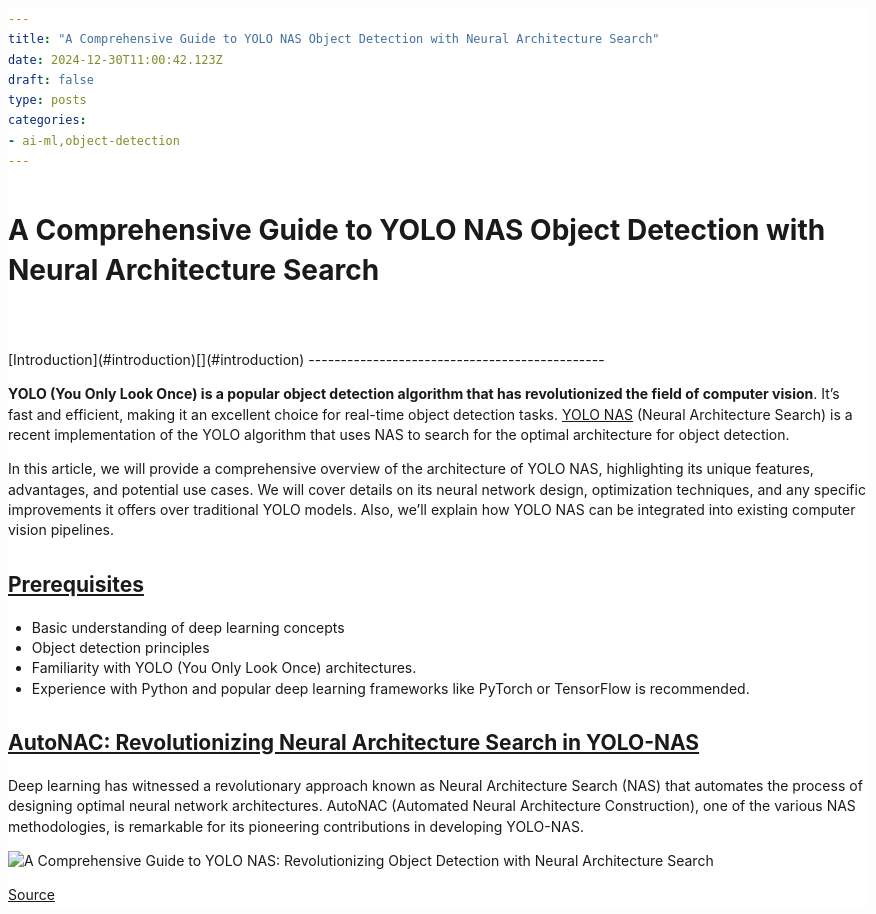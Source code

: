 ```yaml
---
title: "A Comprehensive Guide to YOLO NAS Object Detection with Neural Architecture Search"
date: 2024-12-30T11:00:42.123Z
draft: false
type: posts
categories: 
- ai-ml,object-detection
---
```

# A Comprehensive Guide to YOLO NAS Object Detection with Neural Architecture Search

<br/>

<br/>
[Introduction](#introduction)[](#introduction)
----------------------------------------------

**YOLO (You Only Look Once) is a popular object detection algorithm that has revolutionized the field of computer vision**. It’s fast and efficient, making it an excellent choice for real-time object detection tasks. [YOLO NAS](/community/tutorials/yolo-nas) (Neural Architecture Search) is a recent implementation of the YOLO algorithm that uses NAS to search for the optimal architecture for object detection.

In this article, we will provide a comprehensive overview of the architecture of YOLO NAS, highlighting its unique features, advantages, and potential use cases. We will cover details on its neural network design, optimization techniques, and any specific improvements it offers over traditional YOLO models. Also, we’ll explain how YOLO NAS can be integrated into existing computer vision pipelines.

[Prerequisites](#prerequisites)[](#prerequisites)
-------------------------------------------------

-   Basic understanding of deep learning concepts
-   Object detection principles
-   Familiarity with YOLO (You Only Look Once) architectures.
-   Experience with Python and popular deep learning frameworks like PyTorch or TensorFlow is recommended.

[AutoNAC: Revolutionizing Neural Architecture Search in YOLO-NAS](#autonac-revolutionizing-neural-architecture-search-in-yolo-nas)[](#autonac-revolutionizing-neural-architecture-search-in-yolo-nas)
-----------------------------------------------------------------------------------------------------------------------------------------------------------------------------------------------------

Deep learning has witnessed a revolutionary approach known as Neural Architecture Search (NAS) that automates the process of designing optimal neural network architectures. AutoNAC (Automated Neural Architecture Construction), one of the various NAS methodologies, is remarkable for its pioneering contributions in developing YOLO-NAS.

![A Comprehensive Guide to YOLO NAS: Revolutionizing Object Detection with Neural Architecture Search](https://doimages.nyc3.cdn.digitaloceanspaces.com/010AI-ML/content/images/2024/07/yolonas.png)

[Source](https://aipapersacademy.com/yolo-nas/)
